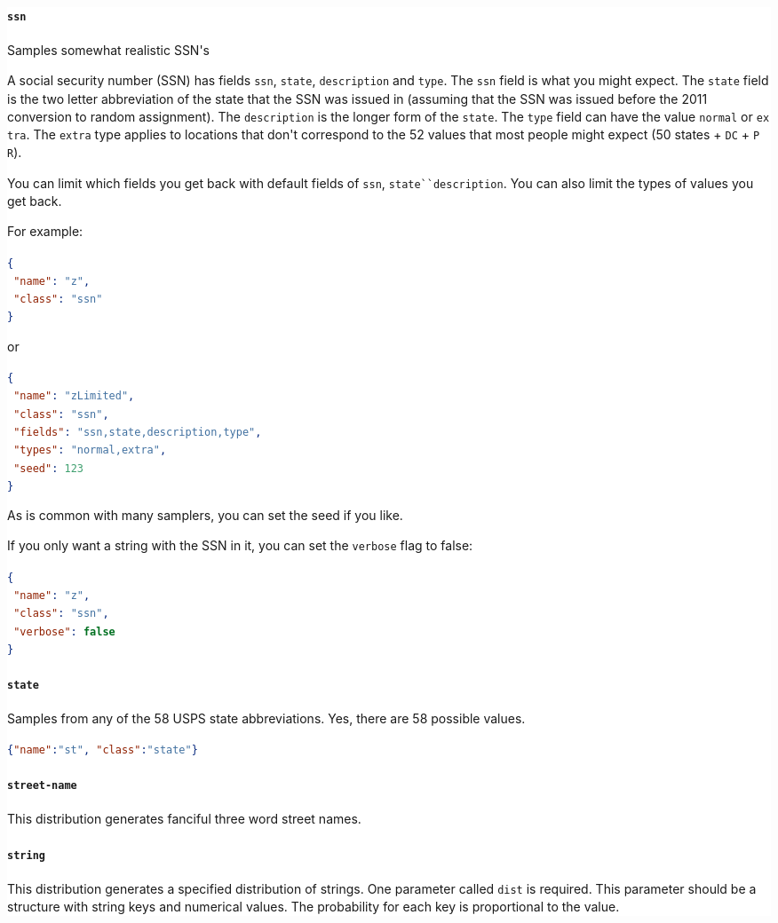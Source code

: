 #### `ssn`
Samples somewhat realistic SSN's

A social security number (SSN) has fields `ssn`, `state`, `description` and `type`.  The `ssn` field is what you might expect.  The
`state` field is the two letter abbreviation of the state that the SSN was issued in (assuming that the SSN was issued before the 2011 conversion to
random assignment).  The `description` is the longer form of the `state`.  The `type` field can have the value `normal` or `extra`.  The `extra` type applies to locations
that don't correspond to the 52 values that most people might expect (50 states + `DC` + `PR`).

You can limit which fields you get back with default fields of `ssn`, `state``description`.  You can also limit the types of values you get back.

For example:

```json
{
 "name": "z",
 "class": "ssn"
}
```
or

```json
{
 "name": "zLimited",
 "class": "ssn",
 "fields": "ssn,state,description,type",
 "types": "normal,extra",
 "seed": 123
}
```
As is common with many samplers, you can set the seed if you like.

If you only want a string with the SSN in it, you can set the `verbose` flag to false:

```json
{
 "name": "z",
 "class": "ssn",
 "verbose": false
}
```

#### `state`
Samples from any of the 58 USPS state abbreviations.  Yes, there are 58 possible values.

```json
{"name":"st", "class":"state"}
```
#### `street-name`
This distribution generates fanciful three word street names.

#### `string`
This distribution generates a specified distribution of strings.  One parameter called `dist` is 
required.  This parameter should be a structure with string keys and numerical values.  The probability for each 
key is proportional to the value.
